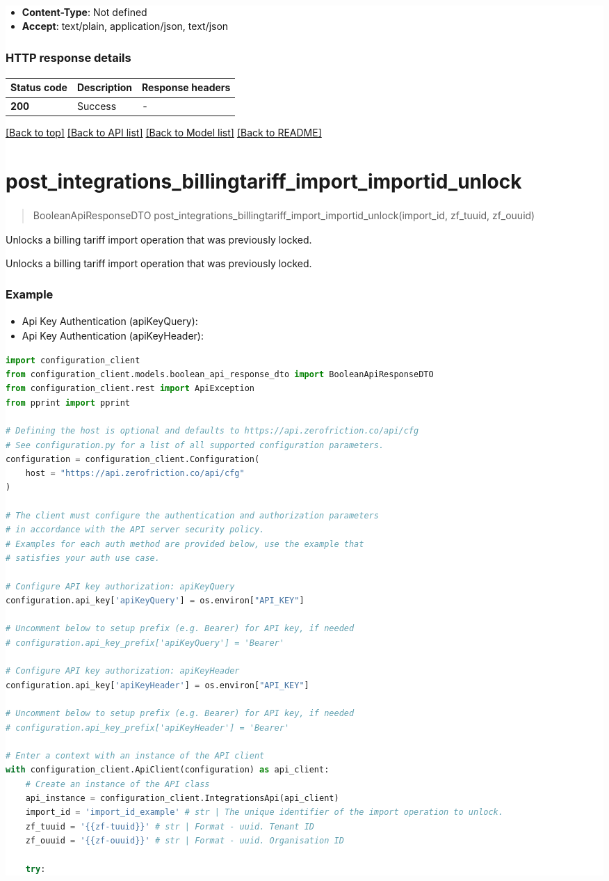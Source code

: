  - **Content-Type**: Not defined
 - **Accept**: text/plain, application/json, text/json

### HTTP response details

| Status code | Description | Response headers |
|-------------|-------------|------------------|
**200** | Success |  -  |

[[Back to top]](#) [[Back to API list]](../README.md#documentation-for-api-endpoints) [[Back to Model list]](../README.md#documentation-for-models) [[Back to README]](../README.md)

# **post_integrations_billingtariff_import_importid_unlock**
> BooleanApiResponseDTO post_integrations_billingtariff_import_importid_unlock(import_id, zf_tuuid, zf_ouuid)

Unlocks a billing tariff import operation that was previously locked.

Unlocks a billing tariff import operation that was previously locked.

### Example

* Api Key Authentication (apiKeyQuery):
* Api Key Authentication (apiKeyHeader):

```python
import configuration_client
from configuration_client.models.boolean_api_response_dto import BooleanApiResponseDTO
from configuration_client.rest import ApiException
from pprint import pprint

# Defining the host is optional and defaults to https://api.zerofriction.co/api/cfg
# See configuration.py for a list of all supported configuration parameters.
configuration = configuration_client.Configuration(
    host = "https://api.zerofriction.co/api/cfg"
)

# The client must configure the authentication and authorization parameters
# in accordance with the API server security policy.
# Examples for each auth method are provided below, use the example that
# satisfies your auth use case.

# Configure API key authorization: apiKeyQuery
configuration.api_key['apiKeyQuery'] = os.environ["API_KEY"]

# Uncomment below to setup prefix (e.g. Bearer) for API key, if needed
# configuration.api_key_prefix['apiKeyQuery'] = 'Bearer'

# Configure API key authorization: apiKeyHeader
configuration.api_key['apiKeyHeader'] = os.environ["API_KEY"]

# Uncomment below to setup prefix (e.g. Bearer) for API key, if needed
# configuration.api_key_prefix['apiKeyHeader'] = 'Bearer'

# Enter a context with an instance of the API client
with configuration_client.ApiClient(configuration) as api_client:
    # Create an instance of the API class
    api_instance = configuration_client.IntegrationsApi(api_client)
    import_id = 'import_id_example' # str | The unique identifier of the import operation to unlock.
    zf_tuuid = '{{zf-tuuid}}' # str | Format - uuid. Tenant ID
    zf_ouuid = '{{zf-ouuid}}' # str | Format - uuid. Organisation ID

    try:
```